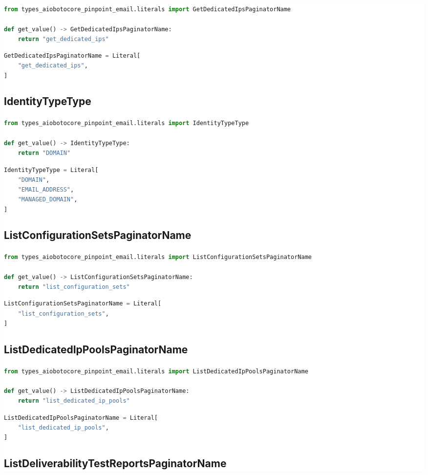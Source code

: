 ```python title="Usage Example"
from types_aiobotocore_pinpoint_email.literals import GetDedicatedIpsPaginatorName

def get_value() -> GetDedicatedIpsPaginatorName:
    return "get_dedicated_ips"
```

```python title="Definition"
GetDedicatedIpsPaginatorName = Literal[
    "get_dedicated_ips",
]
```
## IdentityTypeType

```python title="Usage Example"
from types_aiobotocore_pinpoint_email.literals import IdentityTypeType

def get_value() -> IdentityTypeType:
    return "DOMAIN"
```

```python title="Definition"
IdentityTypeType = Literal[
    "DOMAIN",
    "EMAIL_ADDRESS",
    "MANAGED_DOMAIN",
]
```
## ListConfigurationSetsPaginatorName

```python title="Usage Example"
from types_aiobotocore_pinpoint_email.literals import ListConfigurationSetsPaginatorName

def get_value() -> ListConfigurationSetsPaginatorName:
    return "list_configuration_sets"
```

```python title="Definition"
ListConfigurationSetsPaginatorName = Literal[
    "list_configuration_sets",
]
```
## ListDedicatedIpPoolsPaginatorName

```python title="Usage Example"
from types_aiobotocore_pinpoint_email.literals import ListDedicatedIpPoolsPaginatorName

def get_value() -> ListDedicatedIpPoolsPaginatorName:
    return "list_dedicated_ip_pools"
```

```python title="Definition"
ListDedicatedIpPoolsPaginatorName = Literal[
    "list_dedicated_ip_pools",
]
```
## ListDeliverabilityTestReportsPaginatorName
